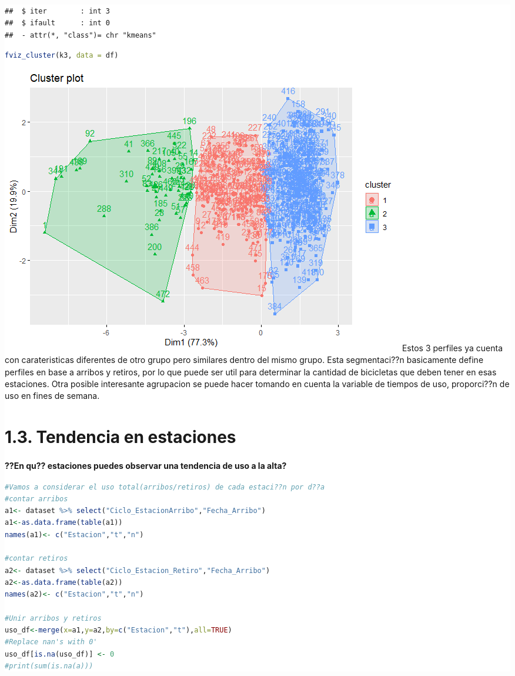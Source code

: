     ##  $ iter        : int 3
    ##  $ ifault      : int 0
    ##  - attr(*, "class")= chr "kmeans"

``` r
fviz_cluster(k3, data = df)
```

![](Ecobici_files/figure-gfm/unnamed-chunk-15-1.png) Estos 3
perfiles ya cuenta con carateristicas diferentes de otro grupo pero
similares dentro del mismo grupo. Esta segmentaci??n basicamente define
perfiles en base a arribos y retiros, por lo que puede ser util para
determinar la cantidad de bicicletas que deben tener en esas estaciones.
Otra posible interesante agrupacion se puede hacer tomando en cuenta la
variable de tiempos de uso, proporci??n de uso en fines de semana.

# 1.3. Tendencia en estaciones

**??En qu?? estaciones puedes observar una tendencia de uso a la alta?**

``` r
#Vamos a considerar el uso total(arribos/retiros) de cada estaci??n por d??a
#contar arribos
a1<- dataset %>% select("Ciclo_EstacionArribo","Fecha_Arribo")
a1<-as.data.frame(table(a1)) 
names(a1)<- c("Estacion","t","n")

#contar retiros
a2<- dataset %>% select("Ciclo_Estacion_Retiro","Fecha_Arribo")
a2<-as.data.frame(table(a2)) 
names(a2)<- c("Estacion","t","n")

#Unir arribos y retiros
uso_df<-merge(x=a1,y=a2,by=c("Estacion","t"),all=TRUE)
#Replace nan's with 0'
uso_df[is.na(uso_df)] <- 0
#print(sum(is.na(a)))
```